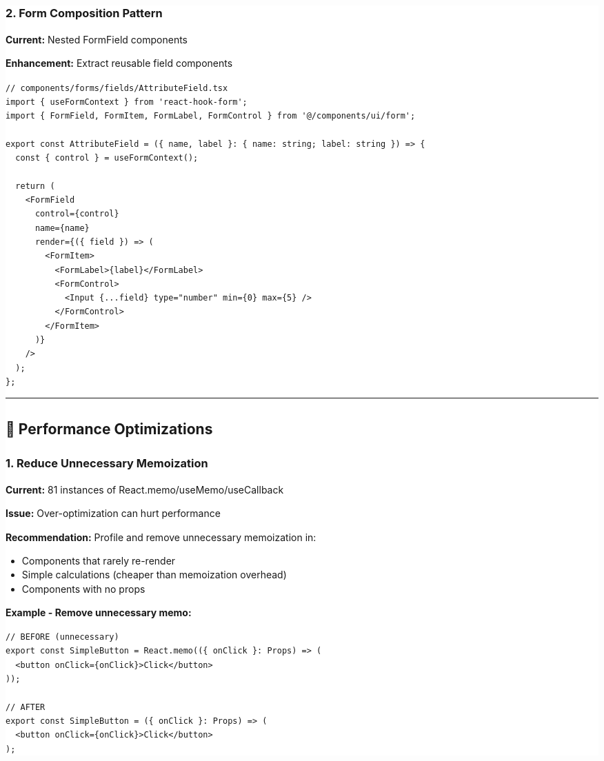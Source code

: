 ### 2. Form Composition Pattern

**Current:** Nested FormField components

**Enhancement:** Extract reusable field components

```tsx
// components/forms/fields/AttributeField.tsx
import { useFormContext } from 'react-hook-form';
import { FormField, FormItem, FormLabel, FormControl } from '@/components/ui/form';

export const AttributeField = ({ name, label }: { name: string; label: string }) => {
  const { control } = useFormContext();

  return (
    <FormField
      control={control}
      name={name}
      render={({ field }) => (
        <FormItem>
          <FormLabel>{label}</FormLabel>
          <FormControl>
            <Input {...field} type="number" min={0} max={5} />
          </FormControl>
        </FormItem>
      )}
    />
  );
};
```

---

## 🎯 Performance Optimizations

### 1. Reduce Unnecessary Memoization

**Current:** 81 instances of React.memo/useMemo/useCallback

**Issue:** Over-optimization can hurt performance

**Recommendation:** Profile and remove unnecessary memoization in:
- Components that rarely re-render
- Simple calculations (cheaper than memoization overhead)
- Components with no props

**Example - Remove unnecessary memo:**
```tsx
// BEFORE (unnecessary)
export const SimpleButton = React.memo(({ onClick }: Props) => (
  <button onClick={onClick}>Click</button>
));

// AFTER
export const SimpleButton = ({ onClick }: Props) => (
  <button onClick={onClick}>Click</button>
);
```
